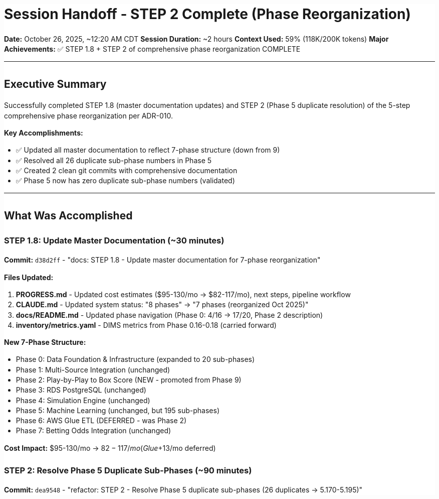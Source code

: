 # Session Handoff - STEP 2 Complete (Phase Reorganization)

**Date:** October 26, 2025, ~12:20 AM CDT
**Session Duration:** ~2 hours
**Context Used:** 59% (118K/200K tokens)
**Major Achievements:** ✅ STEP 1.8 + STEP 2 of comprehensive phase reorganization COMPLETE

---

## Executive Summary

Successfully completed STEP 1.8 (master documentation updates) and STEP 2 (Phase 5 duplicate resolution) of the 5-step comprehensive phase reorganization per ADR-010.

**Key Accomplishments:**
- ✅ Updated all master documentation to reflect 7-phase structure (down from 9)
- ✅ Resolved all 26 duplicate sub-phase numbers in Phase 5
- ✅ Created 2 clean git commits with comprehensive documentation
- ✅ Phase 5 now has zero duplicate sub-phase numbers (validated)

---

## What Was Accomplished

### STEP 1.8: Update Master Documentation (~30 minutes)

**Commit:** `d38d2ff` - "docs: STEP 1.8 - Update master documentation for 7-phase reorganization"

**Files Updated:**
1. **PROGRESS.md** - Updated cost estimates ($95-130/mo → $82-117/mo), next steps, pipeline workflow
2. **CLAUDE.md** - Updated system status: "8 phases" → "7 phases (reorganized Oct 2025)"
3. **docs/README.md** - Updated phase navigation (Phase 0: 4/16 → 17/20, Phase 2 description)
4. **inventory/metrics.yaml** - DIMS metrics from Phase 0.16-0.18 (carried forward)

**New 7-Phase Structure:**
- Phase 0: Data Foundation & Infrastructure (expanded to 20 sub-phases)
- Phase 1: Multi-Source Integration (unchanged)
- Phase 2: Play-by-Play to Box Score (NEW - promoted from Phase 9)
- Phase 3: RDS PostgreSQL (unchanged)
- Phase 4: Simulation Engine (unchanged)
- Phase 5: Machine Learning (unchanged, but 195 sub-phases)
- Phase 6: AWS Glue ETL (DEFERRED - was Phase 2)
- Phase 7: Betting Odds Integration (unchanged)

**Cost Impact:** $95-130/mo → $82-117/mo (Glue +$13/mo deferred)

### STEP 2: Resolve Phase 5 Duplicate Sub-Phases (~90 minutes)

**Commit:** `dea9548` - "refactor: STEP 2 - Resolve Phase 5 duplicate sub-phases (26 duplicates → 5.170-5.195)"
